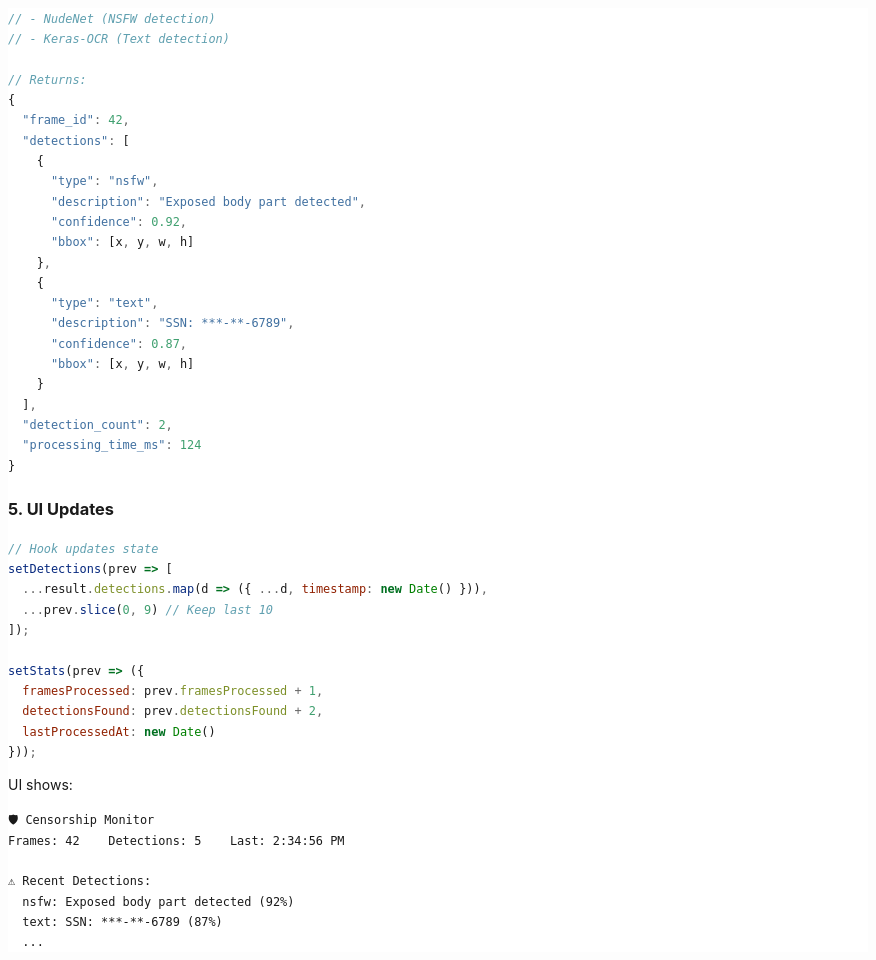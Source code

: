 ```javascript
// - NudeNet (NSFW detection)
// - Keras-OCR (Text detection)

// Returns:
{
  "frame_id": 42,
  "detections": [
    {
      "type": "nsfw",
      "description": "Exposed body part detected",
      "confidence": 0.92,
      "bbox": [x, y, w, h]
    },
    {
      "type": "text",
      "description": "SSN: ***-**-6789",
      "confidence": 0.87,
      "bbox": [x, y, w, h]
    }
  ],
  "detection_count": 2,
  "processing_time_ms": 124
}
```

### 5. UI Updates

```javascript
// Hook updates state
setDetections(prev => [
  ...result.detections.map(d => ({ ...d, timestamp: new Date() })),
  ...prev.slice(0, 9) // Keep last 10
]);

setStats(prev => ({
  framesProcessed: prev.framesProcessed + 1,
  detectionsFound: prev.detectionsFound + 2,
  lastProcessedAt: new Date()
}));
```

UI shows:
```
🛡️ Censorship Monitor
Frames: 42    Detections: 5    Last: 2:34:56 PM

⚠️ Recent Detections:
  nsfw: Exposed body part detected (92%)
  text: SSN: ***-**-6789 (87%)
  ...
```
